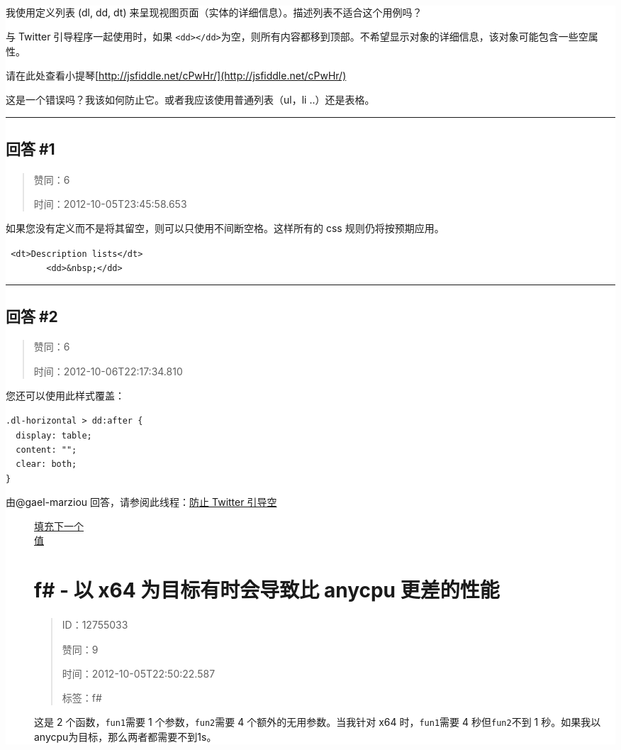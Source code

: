 我使用定义列表 (dl, dd, dt) 来呈现视图页面（实体的详细信息）。描述列表不适合这个用例吗？

与 Twitter 引导程序一起使用时，如果 `<dd></dd>`为空，则所有内容都移到顶部。不希望显示对象的详细信息，该对象可能包含一些空属性。

请在此处查看小提琴[http://jsfiddle.net/cPwHr/](http://jsfiddle.net/cPwHr/)

这是一个错误吗？我该如何防止它。或者我应该使用普通列表（ul，li ..）还是表格。

* * *

## 回答 #1

> 赞同：6
> 
> 时间：2012-10-05T23:45:58.653

如果您没有定义而不是将其留空，则可以只使用不间断空格。这样所有的 css 规则仍将按预期应用。

```
 <dt>Description lists</dt>
        <dd>&nbsp;</dd> 
```

* * *

## 回答 #2

> 赞同：6
> 
> 时间：2012-10-06T22:17:34.810

您还可以使用此样式覆盖：

```
.dl-horizontal > dd:after {
  display: table;
  content: "";
  clear: both;
} 
```

由@gael-marziou 回答，请参阅此线程：[防止 Twitter 引导空 <dd> 填充下一个 <dd> 值](https://stackoverflow.com/questions/10566451/how-to-prevent-twitter-bootstrap-dds-from-going-up-if-empty)

# f# - 以 x64 为目标有时会导致比 anycpu 更差的性能

> ID：12755033
> 
> 赞同：9
> 
> 时间：2012-10-05T22:50:22.587
> 
> 标签：f#

这是 2 个函数，`fun1`需要 1 个参数，`fun2`需要 4 个额外的无用参数。当我针对 x64 时，`fun1`需要 4 秒但`fun2`不到 1 秒。如果我以anycpu为目标，那么两者都需要不到1s。
